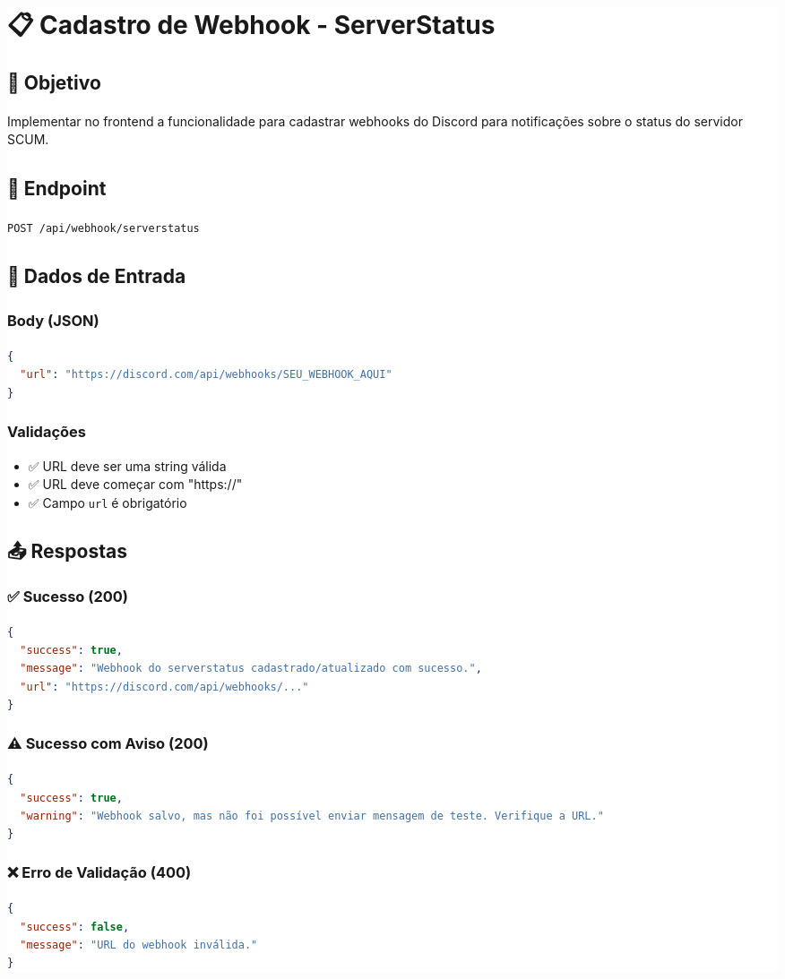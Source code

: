 # 📋 Cadastro de Webhook - ServerStatus

## 🎯 Objetivo
Implementar no frontend a funcionalidade para cadastrar webhooks do Discord para notificações sobre o status do servidor SCUM.

## 🔗 Endpoint
```
POST /api/webhook/serverstatus
```

## 📝 Dados de Entrada

### Body (JSON)
```json
{
  "url": "https://discord.com/api/webhooks/SEU_WEBHOOK_AQUI"
}
```

### Validações
- ✅ URL deve ser uma string válida
- ✅ URL deve começar com "https://"
- ✅ Campo `url` é obrigatório

## 📤 Respostas

### ✅ Sucesso (200)
```json
{
  "success": true,
  "message": "Webhook do serverstatus cadastrado/atualizado com sucesso.",
  "url": "https://discord.com/api/webhooks/..."
}
```

### ⚠️ Sucesso com Aviso (200)
```json
{
  "success": true,
  "warning": "Webhook salvo, mas não foi possível enviar mensagem de teste. Verifique a URL."
}
```

### ❌ Erro de Validação (400)
```json
{
  "success": false,
  "message": "URL do webhook inválida."
}
```
